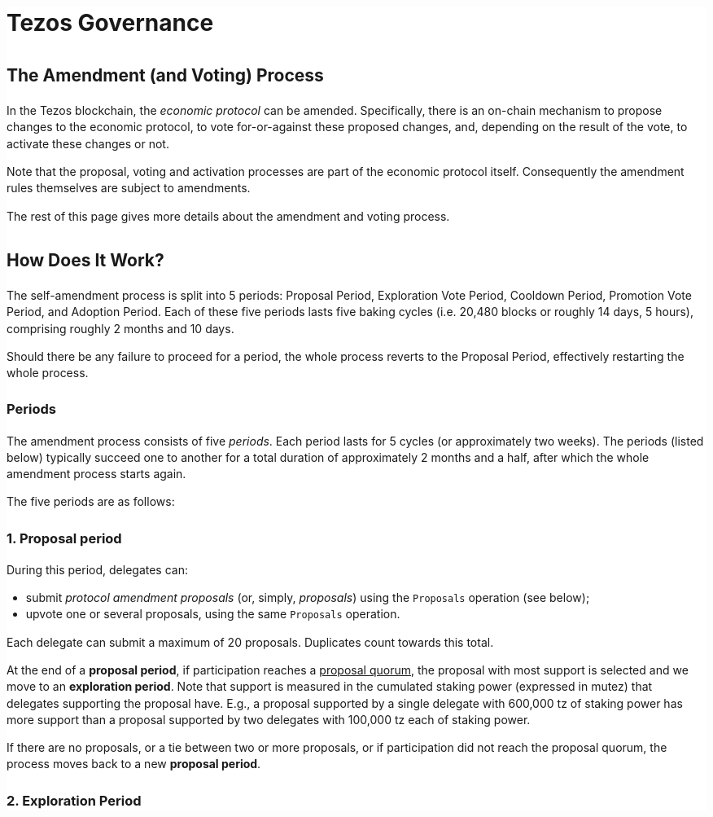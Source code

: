 # Tezos Governance

## The Amendment (and Voting) Process

In the Tezos blockchain, the _economic protocol_ can be amended. Specifically, there is an on-chain mechanism to propose changes to the economic protocol, to vote for-or-against these proposed changes, and, depending on the result of the vote, to activate these changes or not.

Note that the proposal, voting and activation processes are part of the economic protocol itself. Consequently the amendment rules themselves are subject to amendments.

The rest of this page gives more details about the amendment and voting process.

## How Does It Work? <a href="#how" id="how"></a>

The self-amendment process is split into 5 periods: Proposal Period, Exploration Vote Period, Cooldown Period, Promotion Vote Period, and Adoption Period. Each of these five periods lasts five baking cycles (i.e.  20,480 blocks or roughly 14 days, 5 hours), comprising roughly 2 months and 10 days.

Should there be any failure to proceed for a period, the whole process reverts to the Proposal Period, effectively restarting the whole process.

### Periods

The amendment process consists of five _periods_. Each period lasts for 5 cycles (or approximately two weeks). The periods (listed below) typically succeed one to another for a total duration of approximately 2 months and a half, after which the whole amendment process starts again.

The five periods are as follows:

### 1. **Proposal period**



During this period, delegates can:

* submit _protocol amendment proposals_ (or, simply, _proposals_) using the `Proposals` operation (see below);
* upvote one or several proposals, using the same `Proposals` operation.

Each delegate can submit a maximum of 20 proposals. Duplicates count towards this total.

At the end of a **proposal period**, if participation reaches a [proposal quorum](https://tezos.gitlab.io/protocols/005\_babylon.html#proposal-quorum), the proposal with most support is selected and we move to an **exploration period**. Note that support is measured in the cumulated staking power (expressed in mutez) that delegates supporting the proposal have. E.g., a proposal supported by a single delegate with 600,000 tz of staking power has more support than a proposal supported by two delegates with 100,000 tz each of staking power.

If there are no proposals, or a tie between two or more proposals, or if participation did not reach the proposal quorum, the process moves back to a new **proposal period**.

### 2. Exploration Period
